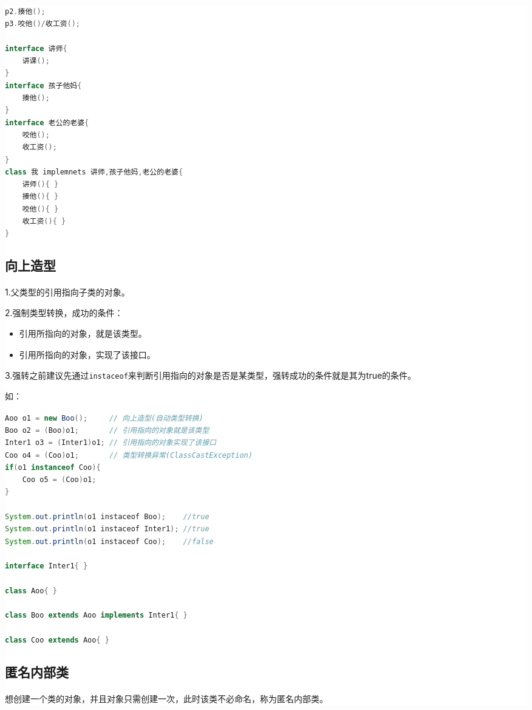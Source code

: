 ```java
p2.揍他();
p3.咬他()/收工资();

interface 讲师{
    讲课();
}
interface 孩子他妈{
    揍他();
}
interface 老公的老婆{
    咬他();
    收工资();
}
class 我 implemnets 讲师,孩子他妈,老公的老婆{
    讲师(){ }
    揍他(){ }
    咬他(){ }
    收工资(){ }
}
```
## 向上造型
1.父类型的引用指向子类的对象。

2.强制类型转换，成功的条件：

- 引用所指向的对象，就是该类型。

- 引用所指向的对象，实现了该接口。

3.强转之前建议先通过`instaceof`来判断引用指向的对象是否是某类型，强转成功的条件就是其为true的条件。

如：
```java
Aoo o1 = new Boo();     // 向上造型(自动类型转换)
Boo o2 = (Boo)o1;       // 引用指向的对象就是该类型
Inter1 o3 = (Inter1)o1; // 引用指向的对象实现了该接口
Coo o4 = (Coo)o1;       // 类型转换异常(ClassCastException)
if(o1 instanceof Coo){
    Coo o5 = (Coo)o1;
}

System.out.println(o1 instaceof Boo);    //true
System.out.println(o1 instaceof Inter1); //true
System.out.println(o1 instaceof Coo);    //false

interface Inter1{ }

class Aoo{ }

class Boo extends Aoo implements Inter1{ }

class Coo extends Aoo{ }
```
## 匿名内部类
想创建一个类的对象，并且对象只需创建一次，此时该类不必命名，称为匿名内部类。
